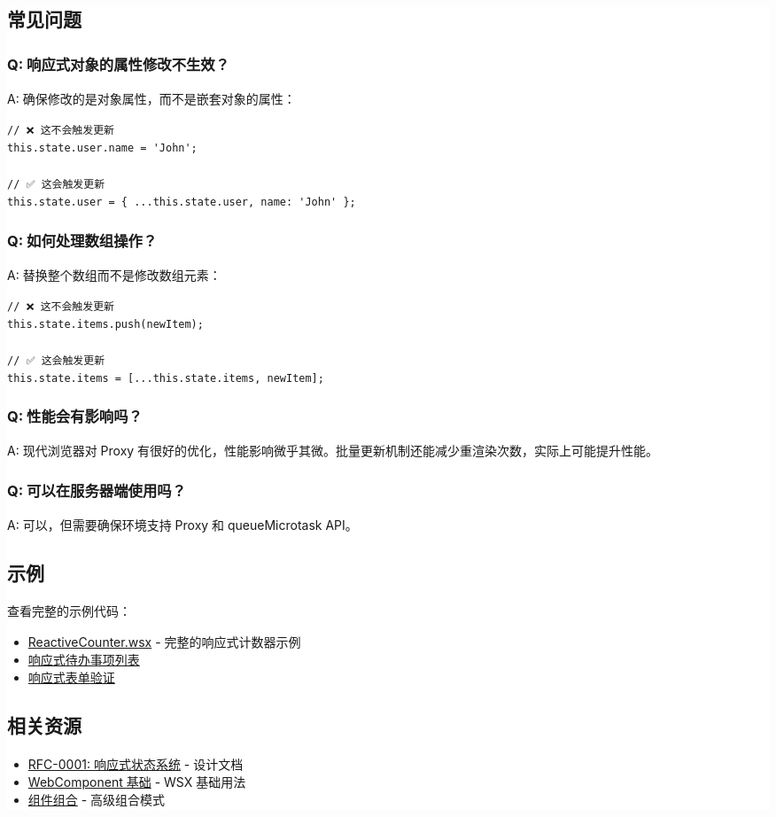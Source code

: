 ## 常见问题

### Q: 响应式对象的属性修改不生效？

A: 确保修改的是对象属性，而不是嵌套对象的属性：

```tsx
// ❌ 这不会触发更新
this.state.user.name = 'John';

// ✅ 这会触发更新
this.state.user = { ...this.state.user, name: 'John' };
```

### Q: 如何处理数组操作？

A: 替换整个数组而不是修改数组元素：

```tsx
// ❌ 这不会触发更新
this.state.items.push(newItem);

// ✅ 这会触发更新
this.state.items = [...this.state.items, newItem];
```

### Q: 性能会有影响吗？

A: 现代浏览器对 Proxy 有很好的优化，性能影响微乎其微。批量更新机制还能减少重渲染次数，实际上可能提升性能。

### Q: 可以在服务器端使用吗？

A: 可以，但需要确保环境支持 Proxy 和 queueMicrotask API。

## 示例

查看完整的示例代码：
- [ReactiveCounter.wsx](../packages/examples/src/components/ReactiveCounter.wsx) - 完整的响应式计数器示例
- [响应式待办事项列表](../packages/examples/src/components/ReactiveTodoList.wsx)
- [响应式表单验证](../packages/examples/src/components/ReactiveForm.wsx)

## 相关资源

- [RFC-0001: 响应式状态系统](../rfcs/2025-01-20-reactive-state-system.md) - 设计文档
- [WebComponent 基础](./QUICK_START.md) - WSX 基础用法
- [组件组合](./COMPONENT_COMPOSITION.md) - 高级组合模式